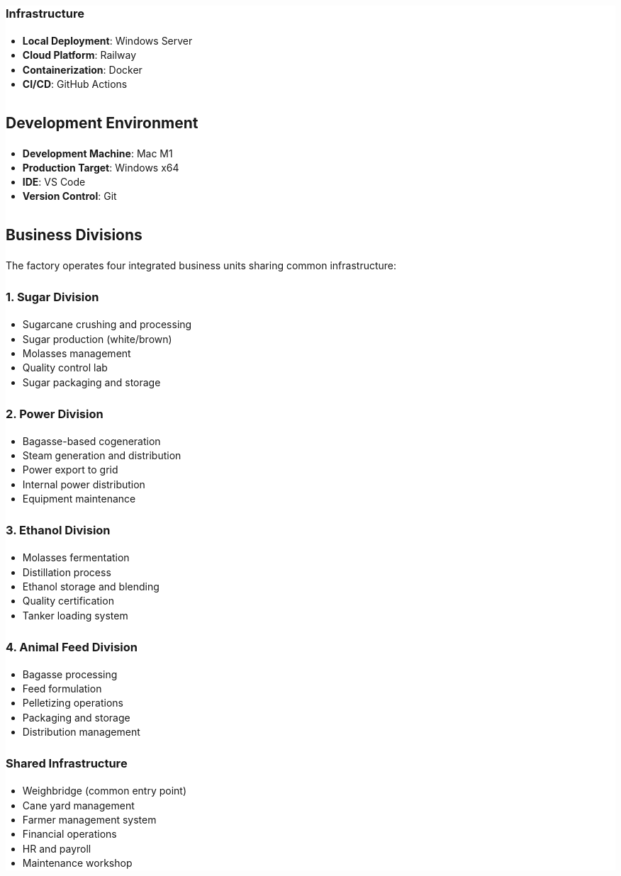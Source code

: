 ### Infrastructure
- **Local Deployment**: Windows Server
- **Cloud Platform**: Railway
- **Containerization**: Docker
- **CI/CD**: GitHub Actions

## Development Environment
- **Development Machine**: Mac M1
- **Production Target**: Windows x64
- **IDE**: VS Code
- **Version Control**: Git

## Business Divisions
The factory operates four integrated business units sharing common infrastructure:

### 1. Sugar Division
- Sugarcane crushing and processing
- Sugar production (white/brown)
- Molasses management
- Quality control lab
- Sugar packaging and storage

### 2. Power Division
- Bagasse-based cogeneration
- Steam generation and distribution
- Power export to grid
- Internal power distribution
- Equipment maintenance

### 3. Ethanol Division
- Molasses fermentation
- Distillation process
- Ethanol storage and blending
- Quality certification
- Tanker loading system

### 4. Animal Feed Division
- Bagasse processing
- Feed formulation
- Pelletizing operations
- Packaging and storage
- Distribution management

### Shared Infrastructure
- Weighbridge (common entry point)
- Cane yard management
- Farmer management system
- Financial operations
- HR and payroll
- Maintenance workshop
